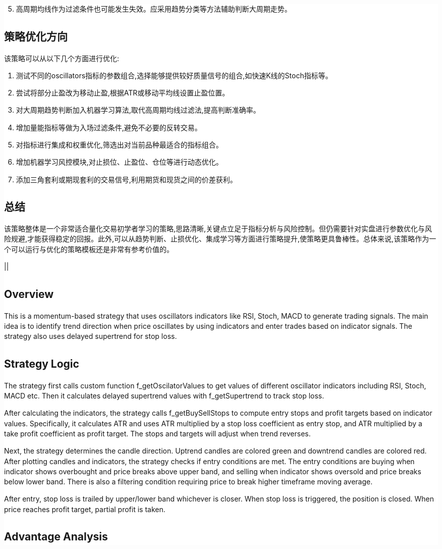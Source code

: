 5. 高周期均线作为过滤条件也可能发生失效。应采用趋势分类等方法辅助判断大周期走势。

## 策略优化方向

该策略可以从以下几个方面进行优化:

1. 测试不同的oscillators指标的参数组合,选择能够提供较好质量信号的组合,如快速K线的Stoch指标等。

2. 尝试将部分止盈改为移动止盈,根据ATR或移动平均线设置止盈位置。

3. 对大周期趋势判断加入机器学习算法,取代高周期均线过滤法,提高判断准确率。

4. 增加量能指标等做为入场过滤条件,避免不必要的反转交易。 

5. 对指标进行集成和权重优化,筛选出对当前品种最适合的指标组合。

6. 增加机器学习风控模块,对止损位、止盈位、仓位等进行动态优化。

7. 添加三角套利或期现套利的交易信号,利用期货和现货之间的价差获利。

## 总结

该策略整体是一个非常适合量化交易初学者学习的策略,思路清晰,关键点立足于指标分析与风险控制。但仍需要针对实盘进行参数优化与风险规避,才能获得稳定的回报。此外,可以从趋势判断、止损优化、集成学习等方面进行策略提升,使策略更具鲁棒性。总体来说,该策略作为一个可以运行与优化的策略模板还是非常有参考价值的。

||

## Overview

This is a momentum-based strategy that uses oscillators indicators like RSI, Stoch, MACD to generate trading signals. The main idea is to identify trend direction when price oscillates by using indicators and enter trades based on indicator signals. The strategy also uses delayed supertrend for stop loss.

## Strategy Logic

The strategy first calls custom function f_getOscilatorValues to get values of different oscillator indicators including RSI, Stoch, MACD etc. Then it calculates delayed supertrend values with f_getSupertrend to track stop loss.

After calculating the indicators, the strategy calls f_getBuySellStops to compute entry stops and profit targets based on indicator values. Specifically, it calculates ATR and uses ATR multiplied by a stop loss coefficient as entry stop, and ATR multiplied by a take profit coefficient as profit target. The stops and targets will adjust when trend reverses.

Next, the strategy determines the candle direction. Uptrend candles are colored green and downtrend candles are colored red. After plotting candles and indicators, the strategy checks if entry conditions are met. The entry conditions are buying when indicator shows overbought and price breaks above upper band, and selling when indicator shows oversold and price breaks below lower band. There is also a filtering condition requiring price to break higher timeframe moving average. 

After entry, stop loss is trailed by upper/lower band whichever is closer. When stop loss is triggered, the position is closed. When price reaches profit target, partial profit is taken.

## Advantage Analysis

